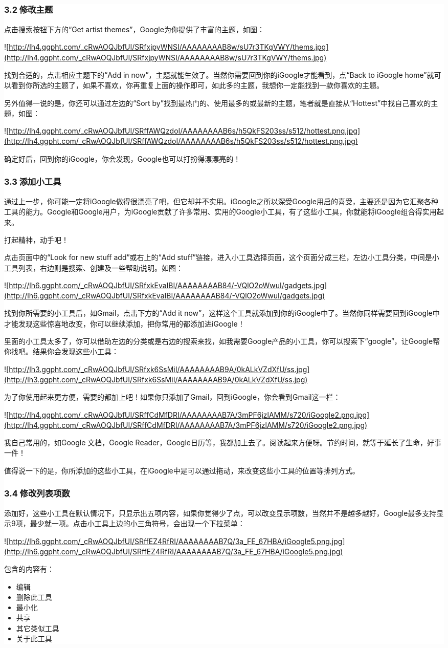 ### 3.2 修改主题 ###

点击搜索按钮下方的“Get artist themes”，Google为你提供了丰富的主题，如图：

![http://lh4.ggpht.com/_cRwAOQJbfUI/SRfxjpyWNSI/AAAAAAAAB8w/sU7r3TKgVWY/thems.jpg](http://lh4.ggpht.com/_cRwAOQJbfUI/SRfxjpyWNSI/AAAAAAAAB8w/sU7r3TKgVWY/thems.jpg)

找到合适的，点击相应主题下的“Add in now”，主题就能生效了。当然你需要回到你的iGoogle才能看到，点“Back to iGoogle home”就可以看到你所选的主题了，如果不喜欢，你再重复上面的操作即可，如此多的主题，我想你一定能找到一款你喜欢的主题。

另外值得一说的是，你还可以通过左边的“Sort by”找到最热门的、使用最多的或最新的主题，笔者就是直接从“Hottest”中找自己喜欢的主题，如图：

![http://lh4.ggpht.com/_cRwAOQJbfUI/SRffAWQzdoI/AAAAAAAAB6s/h5QkFS203ss/s512/hottest.png.jpg](http://lh4.ggpht.com/_cRwAOQJbfUI/SRffAWQzdoI/AAAAAAAAB6s/h5QkFS203ss/s512/hottest.png.jpg)

确定好后，回到你的iGoogle，你会发现，Google也可以打扮得漂漂亮的！

### 3.3 添加小工具 ###

通过上一步，你可能一定将iGoogle做得很漂亮了吧，但它却并不实用。iGoogle之所以深受Google用启的喜受，主要还是因为它汇聚各种工具的能力。Google和Google用户，为iGoogle贡献了许多常用、实用的Google小工具，有了这些小工具，你就能将iGoogle组合得实用起来。

打起精神，动手吧！

点击页面中的“Look for new stuff add”或右上的“Add stuff”链接，进入小工具选择页面，这个页面分成三栏，左边小工具分类，中间是小工具列表，右边则是搜索、创建及一些帮助说明。如图：

![http://lh6.ggpht.com/_cRwAOQJbfUI/SRfxkEvaIBI/AAAAAAAAB84/-VQlO2oWwuI/gadgets.jpg](http://lh6.ggpht.com/_cRwAOQJbfUI/SRfxkEvaIBI/AAAAAAAAB84/-VQlO2oWwuI/gadgets.jpg)

找到你所需要的小工具后，如Gmail，点击下方的“Add it now”，这样这个工具就添加到你的iGoogle中了。当然你同样需要回到iGoogle中才能发现这些惊喜地改变，你可以继续添加，把你常用的都添加进iGoogle！

里面的小工具太多了，你可以借助左边的分类或是右边的搜索来找，如我需要Google产品的小工具，你可以搜索下“google”，让Google帮你找吧。结果你会发现这些小工具：

![http://lh3.ggpht.com/_cRwAOQJbfUI/SRfxk6SsMiI/AAAAAAAAB9A/0kALkVZdXfU/ss.jpg](http://lh3.ggpht.com/_cRwAOQJbfUI/SRfxk6SsMiI/AAAAAAAAB9A/0kALkVZdXfU/ss.jpg)

为了你使用起来更方便，需要的都加上吧！如果你只添加了Gmail，回到iGoogle，你会看到Gmail这一栏：

![http://lh4.ggpht.com/_cRwAOQJbfUI/SRffCdMfDRI/AAAAAAAAB7A/3mPF6jzlAMM/s720/iGoogle2.png.jpg](http://lh4.ggpht.com/_cRwAOQJbfUI/SRffCdMfDRI/AAAAAAAAB7A/3mPF6jzlAMM/s720/iGoogle2.png.jpg)

我自己常用的，如Google 文档，Google Reader，Google日历等，我都加上去了。阅读起来方便呀。节约时间，就等于延长了生命，好事一件！

值得说一下的是，你所添加的这些小工具，在iGoogle中是可以通过拖动，来改变这些小工具的位置等排列方式。

### 3.4 修改列表项数 ###

添加好，这些小工具在默认情况下，只显示出五项内容，如果你觉得少了点，可以改变显示项数，当然并不是越多越好，Google最多支持显示9项，最少就一项。点击小工具上边的小三角符号，会出现一个下拉菜单：

![http://lh6.ggpht.com/_cRwAOQJbfUI/SRffEZ4RfRI/AAAAAAAAB7Q/3a_FE_67HBA/iGoogle5.png.jpg](http://lh6.ggpht.com/_cRwAOQJbfUI/SRffEZ4RfRI/AAAAAAAAB7Q/3a_FE_67HBA/iGoogle5.png.jpg)

包含的内容有：
  * 编辑
  * 删除此工具
  * 最小化
  * 共享
  * 其它类似工具
  * 关于此工具
